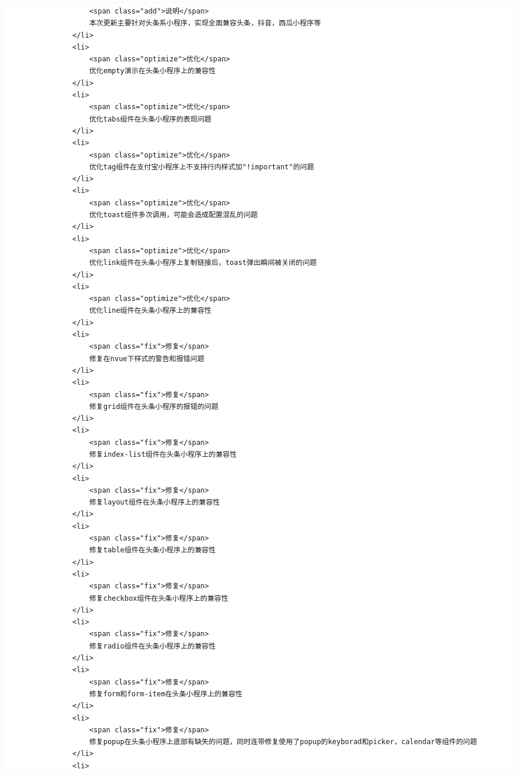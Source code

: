 						<span class="add">说明</span>
						本次更新主要针对头条系小程序，实现全面兼容头条，抖音，西瓜小程序等
					</li>
					<li>
						<span class="optimize">优化</span>
						优化empty演示在头条小程序上的兼容性
					</li>
					<li>
						<span class="optimize">优化</span>
						优化tabs组件在头条小程序的表现问题
					</li>
					<li>
						<span class="optimize">优化</span>
						优化tag组件在支付宝小程序上不支持行内样式加"!important"的问题
					</li>
					<li>
						<span class="optimize">优化</span>
						优化toast组件多次调用，可能会造成配置混乱的问题
					</li>
					<li>
						<span class="optimize">优化</span>
						优化link组件在头条小程序上复制链接后，toast弹出瞬间被关闭的问题
					</li>
					<li>
						<span class="optimize">优化</span>
						优化line组件在头条小程序上的兼容性
					</li>
					<li>
						<span class="fix">修复</span>
						修复在nvue下样式的警告和报错问题
					</li>
					<li>
						<span class="fix">修复</span>
						修复grid组件在头条小程序的报错的问题
					</li>
					<li>
						<span class="fix">修复</span>
						修复index-list组件在头条小程序上的兼容性
					</li>
					<li>
						<span class="fix">修复</span>
						修复layout组件在头条小程序上的兼容性
					</li>
					<li>
						<span class="fix">修复</span>
						修复table组件在头条小程序上的兼容性
					</li>
					<li>
						<span class="fix">修复</span>
						修复checkbox组件在头条小程序上的兼容性
					</li>
					<li>
						<span class="fix">修复</span>
						修复radio组件在头条小程序上的兼容性
					</li>
					<li>
						<span class="fix">修复</span>
						修复form和form-item在头条小程序上的兼容性
					</li>
					<li>
						<span class="fix">修复</span>
						修复popup在头条小程序上底部有缺失的问题，同时连带修复使用了popup的keyborad和picker，calendar等组件的问题
					</li>
					<li>